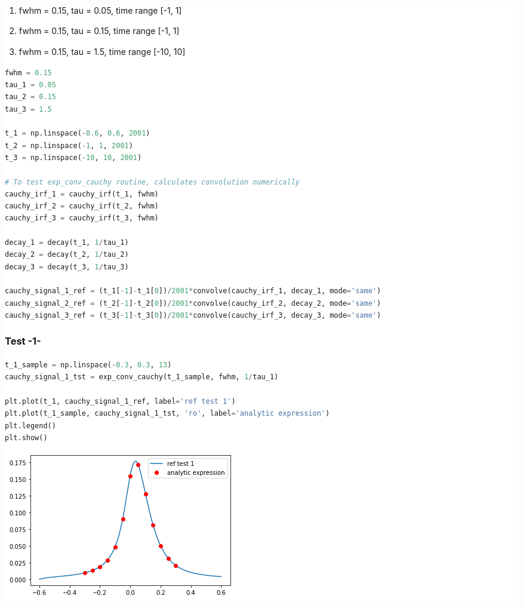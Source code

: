 1. fwhm = 0.15, tau = 0.05, time range [-1, 1]

2. fwhm = 0.15, tau = 0.15, time range [-1, 1]

3. fwhm = 0.15, tau = 1.5, time range [-10, 10]


```python
fwhm = 0.15
tau_1 = 0.05
tau_2 = 0.15
tau_3 = 1.5

t_1 = np.linspace(-0.6, 0.6, 2001)
t_2 = np.linspace(-1, 1, 2001)
t_3 = np.linspace(-10, 10, 2001)

# To test exp_conv_cauchy routine, calculates convolution numerically
cauchy_irf_1 = cauchy_irf(t_1, fwhm)
cauchy_irf_2 = cauchy_irf(t_2, fwhm)
cauchy_irf_3 = cauchy_irf(t_3, fwhm)

decay_1 = decay(t_1, 1/tau_1)
decay_2 = decay(t_2, 1/tau_2)
decay_3 = decay(t_3, 1/tau_3)

cauchy_signal_1_ref = (t_1[-1]-t_1[0])/2001*convolve(cauchy_irf_1, decay_1, mode='same')
cauchy_signal_2_ref = (t_2[-1]-t_2[0])/2001*convolve(cauchy_irf_2, decay_2, mode='same')
cauchy_signal_3_ref = (t_3[-1]-t_3[0])/2001*convolve(cauchy_irf_3, decay_3, mode='same')
```

### Test -1-


```python
t_1_sample = np.linspace(-0.3, 0.3, 13)
cauchy_signal_1_tst = exp_conv_cauchy(t_1_sample, fwhm, 1/tau_1)

plt.plot(t_1, cauchy_signal_1_ref, label='ref test 1')
plt.plot(t_1_sample, cauchy_signal_1_tst, 'ro', label='analytic expression')
plt.legend()
plt.show()
```


    
![png](BenchMark_files/BenchMark_17_0.png)
    